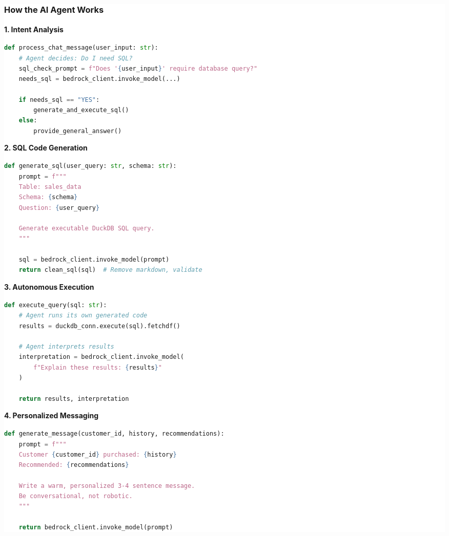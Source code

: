 ### How the AI Agent Works

**1. Intent Analysis**
```python
def process_chat_message(user_input: str):
    # Agent decides: Do I need SQL?
    sql_check_prompt = f"Does '{user_input}' require database query?"
    needs_sql = bedrock_client.invoke_model(...)
    
    if needs_sql == "YES":
        generate_and_execute_sql()
    else:
        provide_general_answer()
```

**2. SQL Code Generation**
```python
def generate_sql(user_query: str, schema: str):
    prompt = f"""
    Table: sales_data
    Schema: {schema}
    Question: {user_query}
    
    Generate executable DuckDB SQL query.
    """
    
    sql = bedrock_client.invoke_model(prompt)
    return clean_sql(sql)  # Remove markdown, validate
```

**3. Autonomous Execution**
```python
def execute_query(sql: str):
    # Agent runs its own generated code
    results = duckdb_conn.execute(sql).fetchdf()
    
    # Agent interprets results
    interpretation = bedrock_client.invoke_model(
        f"Explain these results: {results}"
    )
    
    return results, interpretation
```

**4. Personalized Messaging**
```python
def generate_message(customer_id, history, recommendations):
    prompt = f"""
    Customer {customer_id} purchased: {history}
    Recommended: {recommendations}
    
    Write a warm, personalized 3-4 sentence message.
    Be conversational, not robotic.
    """
    
    return bedrock_client.invoke_model(prompt)
```
